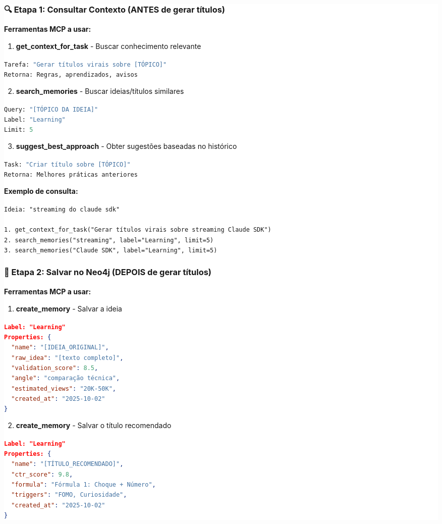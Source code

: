 ### 🔍 Etapa 1: Consultar Contexto (ANTES de gerar títulos)

**Ferramentas MCP a usar:**

1. **get_context_for_task** - Buscar conhecimento relevante
```python
Tarefa: "Gerar títulos virais sobre [TÓPICO]"
Retorna: Regras, aprendizados, avisos
```

2. **search_memories** - Buscar ideias/títulos similares
```python
Query: "[TÓPICO DA IDEIA]"
Label: "Learning"
Limit: 5
```

3. **suggest_best_approach** - Obter sugestões baseadas no histórico
```python
Task: "Criar título sobre [TÓPICO]"
Retorna: Melhores práticas anteriores
```

**Exemplo de consulta:**
```
Ideia: "streaming do claude sdk"

1. get_context_for_task("Gerar títulos virais sobre streaming Claude SDK")
2. search_memories("streaming", label="Learning", limit=5)
3. search_memories("Claude SDK", label="Learning", limit=5)
```

### 💾 Etapa 2: Salvar no Neo4j (DEPOIS de gerar títulos)

**Ferramentas MCP a usar:**

1. **create_memory** - Salvar a ideia
```json
Label: "Learning"
Properties: {
  "name": "[IDEIA_ORIGINAL]",
  "raw_idea": "[texto completo]",
  "validation_score": 8.5,
  "angle": "comparação técnica",
  "estimated_views": "20K-50K",
  "created_at": "2025-10-02"
}
```

2. **create_memory** - Salvar o título recomendado
```json
Label: "Learning"
Properties: {
  "name": "[TÍTULO_RECOMENDADO]",
  "ctr_score": 9.8,
  "formula": "Fórmula 1: Choque + Número",
  "triggers": "FOMO, Curiosidade",
  "created_at": "2025-10-02"
}
```
